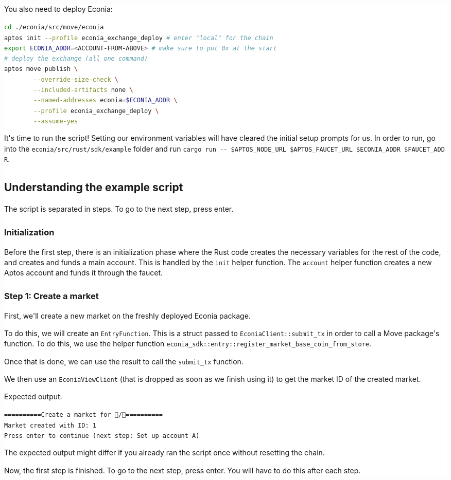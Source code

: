 You also need to deploy Econia:

```bash
cd ./econia/src/move/econia
aptos init --profile econia_exchange_deploy # enter "local" for the chain
export ECONIA_ADDR=<ACCOUNT-FROM-ABOVE> # make sure to put 0x at the start
# deploy the exchange (all one command)
aptos move publish \
        --override-size-check \
        --included-artifacts none \
        --named-addresses econia=$ECONIA_ADDR \
        --profile econia_exchange_deploy \
        --assume-yes
```

It's time to run the script!
Setting our environment variables will have cleared the initial setup prompts for us.
In order to run, go into the `econia/src/rust/sdk/example` folder and run `cargo run -- $APTOS_NODE_URL $APTOS_FAUCET_URL $ECONIA_ADDR $FAUCET_ADDR`.

## Understanding the example script

The script is separated in steps.
To go to the next step, press enter.

### Initialization

Before the first step, there is an initialization phase where the Rust code creates the necessary variables for the rest of the code, and creates and funds a main account.
This is handled by the `init` helper function.
The `account` helper function creates a new Aptos account and funds it through the faucet.

### Step 1: Create a market

First, we'll create a new market on the freshly deployed Econia package.

To do this, we will create an `EntryFunction`.
This is a struct passed to `EconiaClient::submit_tx` in order to call a Move package's function.
To do this, we use the helper function `econia_sdk::entry::register_market_base_coin_from_store`.

Once that is done, we can use the result to call the `submit_tx` function.

We then use an `EconiaViewClient` (that is dropped as soon as we finish using it) to get the market ID of the created market.

Expected output:

```
==========Create a market for 🚀/💩==========
Market created with ID: 1
Press enter to continue (next step: Set up account A)
```

The expected output might differ if you already ran the script once without resetting the chain.

Now, the first step is finished.
To go to the next step, press enter.
You will have to do this after each step.
